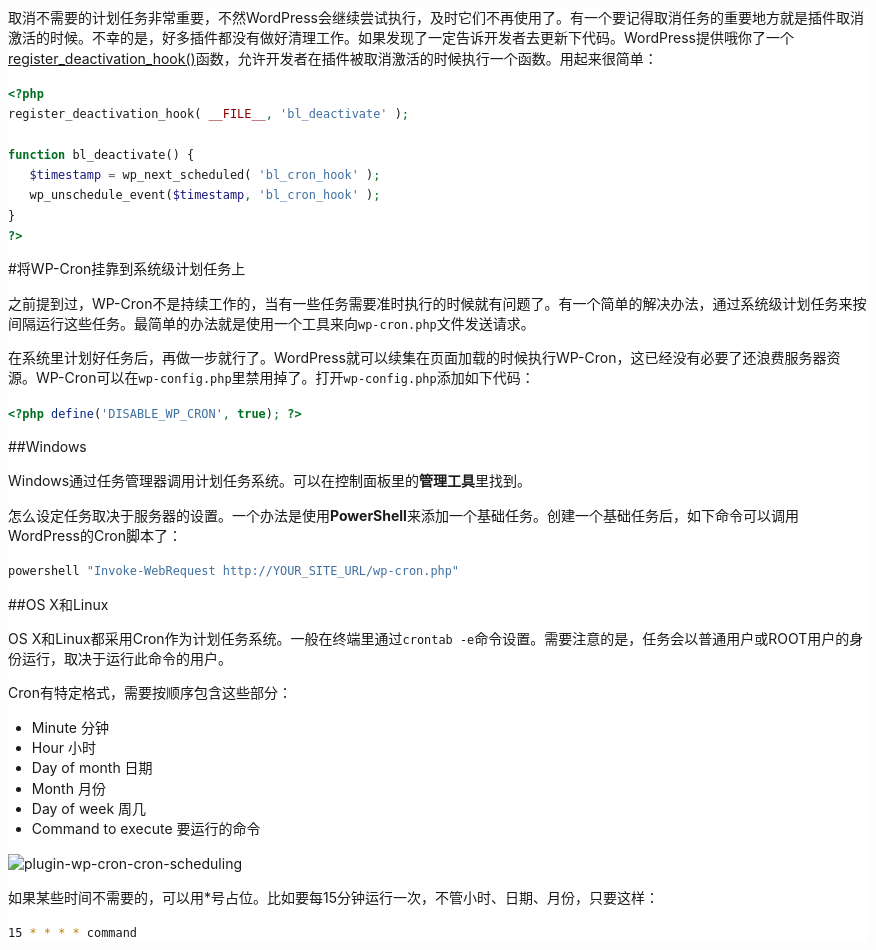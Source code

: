 取消不需要的计划任务非常重要，不然WordPress会继续尝试执行，及时它们不再使用了。有一个要记得取消任务的重要地方就是插件取消激活的时候。不幸的是，好多插件都没有做好清理工作。如果发现了一定告诉开发者去更新下代码。WordPress提供哦你了一个[register_deactivation_hook()](https://developer.wordpress.org/reference/functions/register_deactivation_hook/)函数，允许开发者在插件被取消激活的时候执行一个函数。用起来很简单：

```php
<?php
register_deactivation_hook( __FILE__, 'bl_deactivate' );

function bl_deactivate() {
   $timestamp = wp_next_scheduled( 'bl_cron_hook' );
   wp_unschedule_event($timestamp, 'bl_cron_hook' );
}
?>
```



#将WP-Cron挂靠到系统级计划任务上

之前提到过，WP-Cron不是持续工作的，当有一些任务需要准时执行的时候就有问题了。有一个简单的解决办法，通过系统级计划任务来按间隔运行这些任务。最简单的办法就是使用一个工具来向`wp-cron.php`文件发送请求。

在系统里计划好任务后，再做一步就行了。WordPress就可以续集在页面加载的时候执行WP-Cron，这已经没有必要了还浪费服务器资源。WP-Cron可以在`wp-config.php`里禁用掉了。打开`wp-config.php`添加如下代码：

```php
<?php define('DISABLE_WP_CRON', true); ?>
```


##Windows

Windows通过任务管理器调用计划任务系统。可以在控制面板里的**管理工具**里找到。

怎么设定任务取决于服务器的设置。一个办法是使用**PowerShell**来添加一个基础任务。创建一个基础任务后，如下命令可以调用WordPress的Cron脚本了：

```bash
powershell "Invoke-WebRequest http://YOUR_SITE_URL/wp-cron.php"
```


##OS X和Linux

OS X和Linux都采用Cron作为计划任务系统。一般在终端里通过`crontab -e`命令设置。需要注意的是，任务会以普通用户或ROOT用户的身份运行，取决于运行此命令的用户。

Cron有特定格式，需要按顺序包含这些部分：

- Minute 分钟
- Hour 小时
- Day of month 日期
- Month 月份
- Day of week 周几
- Command to execute 要运行的命令

![plugin-wp-cron-cron-scheduling](https://developer.wordpress.org/files/2014/10/plugin-wp-cron-cron-scheduling-300x150.png)

如果某些时间不需要的，可以用*号占位。比如要每15分钟运行一次，不管小时、日期、月份，只要这样：

```bash
15 * * * * command
```
